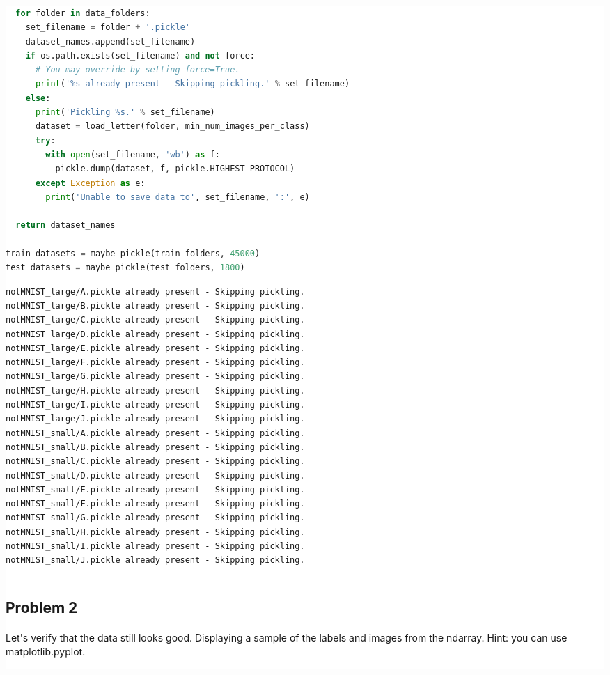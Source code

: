 ```python
  for folder in data_folders:
    set_filename = folder + '.pickle'    
    dataset_names.append(set_filename)
    if os.path.exists(set_filename) and not force:
      # You may override by setting force=True.
      print('%s already present - Skipping pickling.' % set_filename)
    else:
      print('Pickling %s.' % set_filename)
      dataset = load_letter(folder, min_num_images_per_class)
      try:
        with open(set_filename, 'wb') as f:
          pickle.dump(dataset, f, pickle.HIGHEST_PROTOCOL)
      except Exception as e:
        print('Unable to save data to', set_filename, ':', e)
  
  return dataset_names

train_datasets = maybe_pickle(train_folders, 45000)
test_datasets = maybe_pickle(test_folders, 1800)
```

    notMNIST_large/A.pickle already present - Skipping pickling.
    notMNIST_large/B.pickle already present - Skipping pickling.
    notMNIST_large/C.pickle already present - Skipping pickling.
    notMNIST_large/D.pickle already present - Skipping pickling.
    notMNIST_large/E.pickle already present - Skipping pickling.
    notMNIST_large/F.pickle already present - Skipping pickling.
    notMNIST_large/G.pickle already present - Skipping pickling.
    notMNIST_large/H.pickle already present - Skipping pickling.
    notMNIST_large/I.pickle already present - Skipping pickling.
    notMNIST_large/J.pickle already present - Skipping pickling.
    notMNIST_small/A.pickle already present - Skipping pickling.
    notMNIST_small/B.pickle already present - Skipping pickling.
    notMNIST_small/C.pickle already present - Skipping pickling.
    notMNIST_small/D.pickle already present - Skipping pickling.
    notMNIST_small/E.pickle already present - Skipping pickling.
    notMNIST_small/F.pickle already present - Skipping pickling.
    notMNIST_small/G.pickle already present - Skipping pickling.
    notMNIST_small/H.pickle already present - Skipping pickling.
    notMNIST_small/I.pickle already present - Skipping pickling.
    notMNIST_small/J.pickle already present - Skipping pickling.


---
Problem 2
---------

Let's verify that the data still looks good. Displaying a sample of the labels and images from the ndarray. Hint: you can use matplotlib.pyplot.

---

